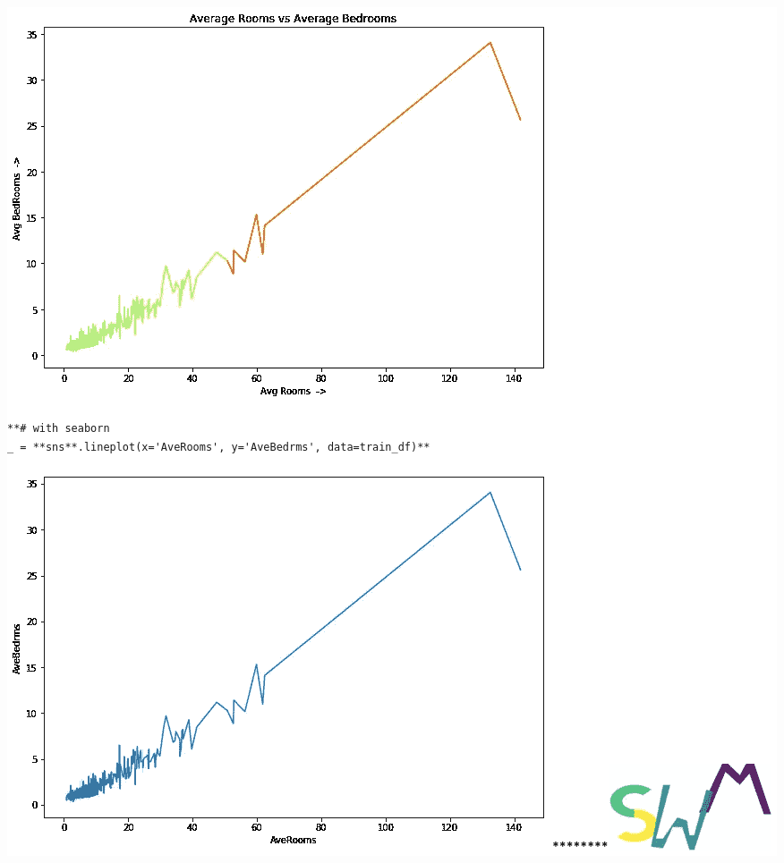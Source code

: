 ****![](img/2e7447c5734ee594516b0754ba62bfca.png)****

```
**# with seaborn
_ = **sns**.lineplot(x='AveRooms', y='AveBedrms', data=train_df)**
```

****![](img/8d6ff97a024d6d5b5328f687072cdbbe.png)********![](img/64c9cd0bf0f862f5eeaeb9312a03d973.png)****
